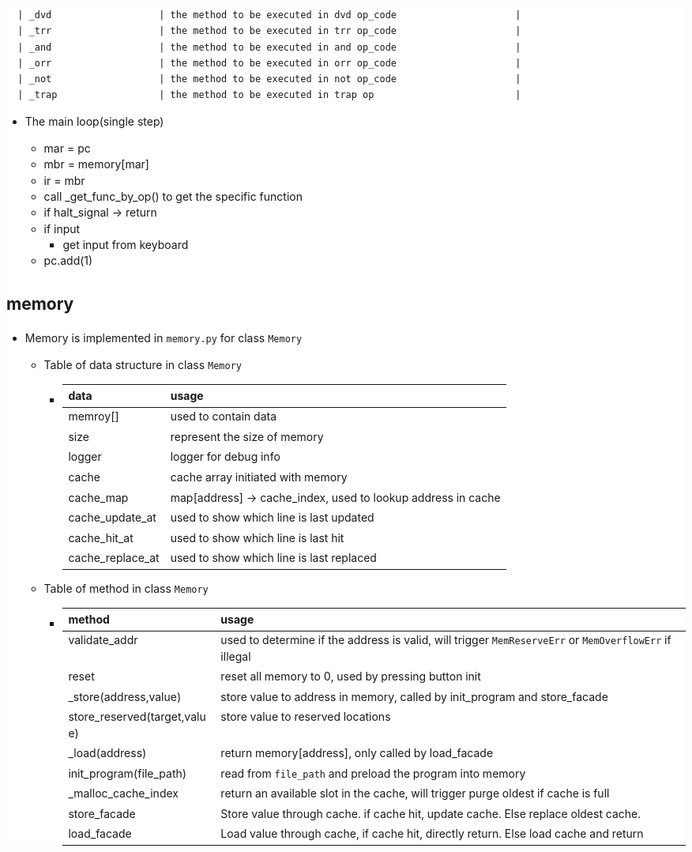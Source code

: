       | _dvd                   | the method to be executed in dvd op_code                     |
      | _trr                   | the method to be executed in trr op_code                     |
      | _and                   | the method to be executed in and op_code                     |
      | _orr                   | the method to be executed in orr op_code                     |
      | _not                   | the method to be executed in not op_code                     |
      | _trap                  | the method to be executed in trap op                         |

      

  - The main loop(single step)

    - mar = pc
    - mbr = memory[mar]
    - ir = mbr
    - call _get_func_by_op() to get the specific function
    - if halt_signal -> return
    - if input
      - get input from keyboard
    - pc.add(1)

## memory

- Memory is implemented in `memory.py` for class `Memory`

  - Table of data structure in class `Memory`

    - | data             | usage                                                        |
      | ---------------- | ------------------------------------------------------------ |
      | memroy[]         | used to contain data                                         |
      | size             | represent the size of memory                                 |
      | logger           | logger for debug info                                        |
      | cache            | cache array initiated with memory                            |
      | cache_map        | map[address] -> cache_index, used to lookup address in cache |
      | cache_update_at  | used to show which line is last updated                      |
      | cache_hit_at     | used to show which line is last hit                          |
      | cache_replace_at | used to show which line is last replaced                     |

  - Table of method in class `Memory`

    - | method                       | usage                                                        |
      | ---------------------------- | ------------------------------------------------------------ |
      | validate_addr                | used to determine if the address is valid, will trigger `MemReserveErr` or `MemOverflowErr` if illegal |
      | reset                        | reset all memory to 0, used by pressing button init          |
      | _store(address,value)        | store value to address in memory, called by init_program and store_facade |
      | store_reserved(target,value) | store value to reserved locations                            |
      | _load(address)               | return memory[address], only called by load_facade           |
      | init_program(file_path)      | read from `file_path` and preload the program into memory    |
      | _malloc_cache_index          | return an available slot in the cache, will trigger purge oldest if cache is full |
      | store_facade                 | Store value through cache. if cache hit, update cache. Else replace oldest cache. |
      | load_facade                  | Load value through cache, if cache hit, directly return. Else load cache and return |
